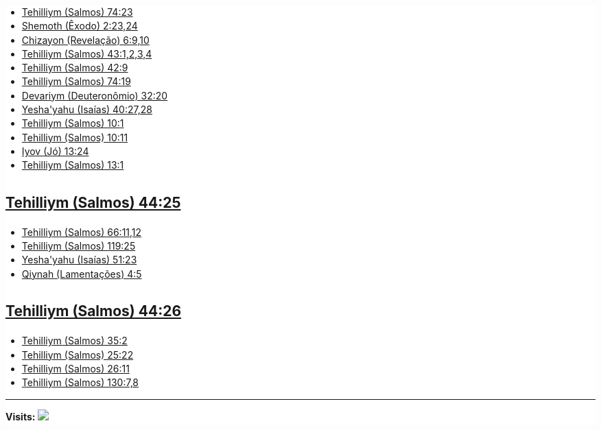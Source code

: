 - [Tehilliym (Salmos) 74:23](https://bible.ozzuu.com/pt_yah/Psa/74#23)
- [Shemoth (Êxodo) 2:23,24](https://bible.ozzuu.com/pt_yah/Exo/2#23)
- [Chizayon (Revelação) 6:9,10](https://bible.ozzuu.com/pt_yah/Rev/6#9)
- [Tehilliym (Salmos) 43:1,2,3,4](https://bible.ozzuu.com/pt_yah/Psa/43#1)
- [Tehilliym (Salmos) 42:9](https://bible.ozzuu.com/pt_yah/Psa/42#9)
- [Tehilliym (Salmos) 74:19](https://bible.ozzuu.com/pt_yah/Psa/74#19)
- [Devariym (Deuteronômio) 32:20](https://bible.ozzuu.com/pt_yah/Deu/32#20)
- [Yesha'yahu (Isaías) 40:27,28](https://bible.ozzuu.com/pt_yah/Isa/40#27)
- [Tehilliym (Salmos) 10:1](https://bible.ozzuu.com/pt_yah/Psa/10#1)
- [Tehilliym (Salmos) 10:11](https://bible.ozzuu.com/pt_yah/Psa/10#11)
- [Iyov (Jó) 13:24](https://bible.ozzuu.com/pt_yah/Job/13#24)
- [Tehilliym (Salmos) 13:1](https://bible.ozzuu.com/pt_yah/Psa/13#1)
<h2 id="25"><a href="https://bible.ozzuu.com/pt_yah/Psa/44#25" target="_blank">Tehilliym (Salmos) 44:25</a></h2>

- [Tehilliym (Salmos) 66:11,12](https://bible.ozzuu.com/pt_yah/Psa/66#11)
- [Tehilliym (Salmos) 119:25](https://bible.ozzuu.com/pt_yah/Psa/119#25)
- [Yesha'yahu (Isaías) 51:23](https://bible.ozzuu.com/pt_yah/Isa/51#23)
- [Qiynah (Lamentações) 4:5](https://bible.ozzuu.com/pt_yah/Lam/4#5)
<h2 id="26"><a href="https://bible.ozzuu.com/pt_yah/Psa/44#26" target="_blank">Tehilliym (Salmos) 44:26</a></h2>

- [Tehilliym (Salmos) 35:2](https://bible.ozzuu.com/pt_yah/Psa/35#2)
- [Tehilliym (Salmos) 25:22](https://bible.ozzuu.com/pt_yah/Psa/25#22)
- [Tehilliym (Salmos) 26:11](https://bible.ozzuu.com/pt_yah/Psa/26#11)
- [Tehilliym (Salmos) 130:7,8](https://bible.ozzuu.com/pt_yah/Psa/130#7)


---

**Visits:**
![](https://profile-counter.glitch.me/visitCounter_crossrefs34/count.svg)
